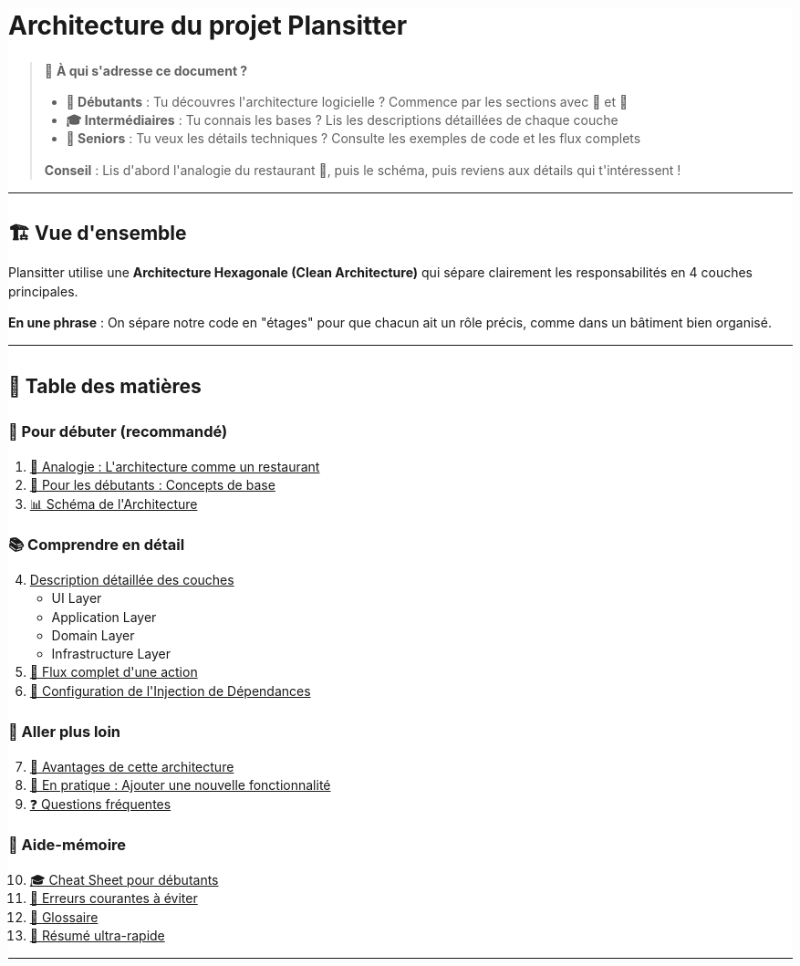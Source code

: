 # Architecture du projet Plansitter

> 📖 **À qui s'adresse ce document ?**
>
> - **👶 Débutants** : Tu découvres l'architecture logicielle ? Commence par les sections avec 🍔 et 👶
> - **🎓 Intermédiaires** : Tu connais les bases ? Lis les descriptions détaillées de chaque couche
> - **🚀 Seniors** : Tu veux les détails techniques ? Consulte les exemples de code et les flux complets
>
> **Conseil** : Lis d'abord l'analogie du restaurant 🍔, puis le schéma, puis reviens aux détails qui t'intéressent !

---

## 🏗️ Vue d'ensemble

Plansitter utilise une **Architecture Hexagonale (Clean Architecture)** qui sépare clairement les responsabilités en 4 couches principales.

**En une phrase** : On sépare notre code en "étages" pour que chacun ait un rôle précis, comme dans un bâtiment bien organisé.

---

## 📑 Table des matières

### 🌟 Pour débuter (recommandé)
1. [🍔 Analogie : L'architecture comme un restaurant](#-analogie--larchitecture-comme-un-restaurant)
2. [👶 Pour les débutants : Concepts de base](#-pour-les-débutants--concepts-de-base)
3. [📊 Schéma de l'Architecture](#-schéma-de-larchitecture)

### 📚 Comprendre en détail
4. [Description détaillée des couches](#-description-détaillée-des-couches)
   - UI Layer
   - Application Layer
   - Domain Layer
   - Infrastructure Layer
5. [🔗 Flux complet d'une action](#-flux-complet-dune-action)
6. [🎯 Configuration de l'Injection de Dépendances](#-configuration-de-linjection-de-dépendances)

### 🚀 Aller plus loin
7. [🌟 Avantages de cette architecture](#-avantages-de-cette-architecture)
8. [🚀 En pratique : Ajouter une nouvelle fonctionnalité](#-en-pratique--ajouter-une-nouvelle-fonctionnalité)
9. [❓ Questions fréquentes](#-questions-fréquentes)

### 📖 Aide-mémoire
10. [🎓 Cheat Sheet pour débutants](#-cheat-sheet-pour-débutants)
11. [🚨 Erreurs courantes à éviter](#-erreurs-courantes-à-éviter)
12. [💬 Glossaire](#-glossaire-pour-les-débutants)
13. [🎯 Résumé ultra-rapide](#-résumé-ultra-rapide)

---